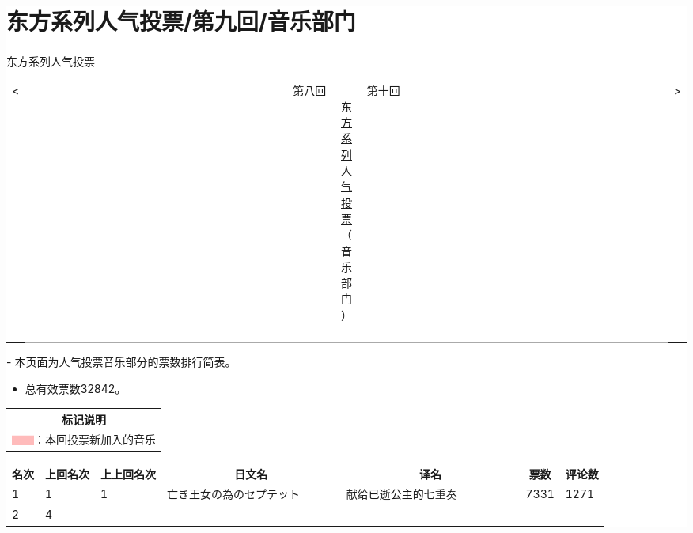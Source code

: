 # 东方系列人气投票/第九回/音乐部门



东方系列人气投票

<center>

<table>
<tbody><tr>
<td>&lt;
</td>
<td style="border-top: 1px solid #aaaaaa; border-bottom: 1px solid #aaaaaa; width: 50%; text-align: right"><a href="./东方系列人气投票-第八回-音乐部门.md" title="东方系列人气投票/第八回/音乐部门">第八回</a>&#160;
</td>
<td style="text-align: center; border-left: 1px solid #aaaaaa; border-right: 1px solid #aaaaaa; border-top: 1px solid #aaaaaa; border-bottom: 1px solid #aaaaaa;">&#160;<a href="./东方系列人气投票.md" title="东方系列人气投票">东方系列人气投票</a>（音乐部门）&#160;
</td>
<td style="border-top: 1px solid #aaaaaa; border-bottom: 1px solid #aaaaaa; width: 50%; text-align: left">&#160;<a href="./东方系列人气投票-第十回-音乐部门.md" title="东方系列人气投票/第十回/音乐部门">第十回</a>
</td>
<td>&gt;
</td></tr></tbody></table>

  
</center>
- 本页面为人气投票音乐部分的票数排行简表。

- 总有效票数32842。


<table>

<tbody><tr>
<th>标记说明
</th></tr>
<tr>
<td><span style="color:#FBB">▇▇</span>：本回投票新加入的音乐
</td></tr></tbody></table>



<table>
<tbody><tr>
<th>名次</th>
<th>上回名次</th>
<th>上上回名次
</th>
<th style="width: 30%">日文名
</th>
<th style="width: 30%">译名
</th>
<th>票数</th>
<th>评论数
</th></tr>
<tr>
<td>1</td>
<td>1</td>
<td>1</td>
<td>亡き王女の為のセプテット</td>
<td>献给已逝公主的七重奏</td>
<td>7331</td>
<td>1271
</td></tr>
<tr>
<td>2</td>
<td>4</td>